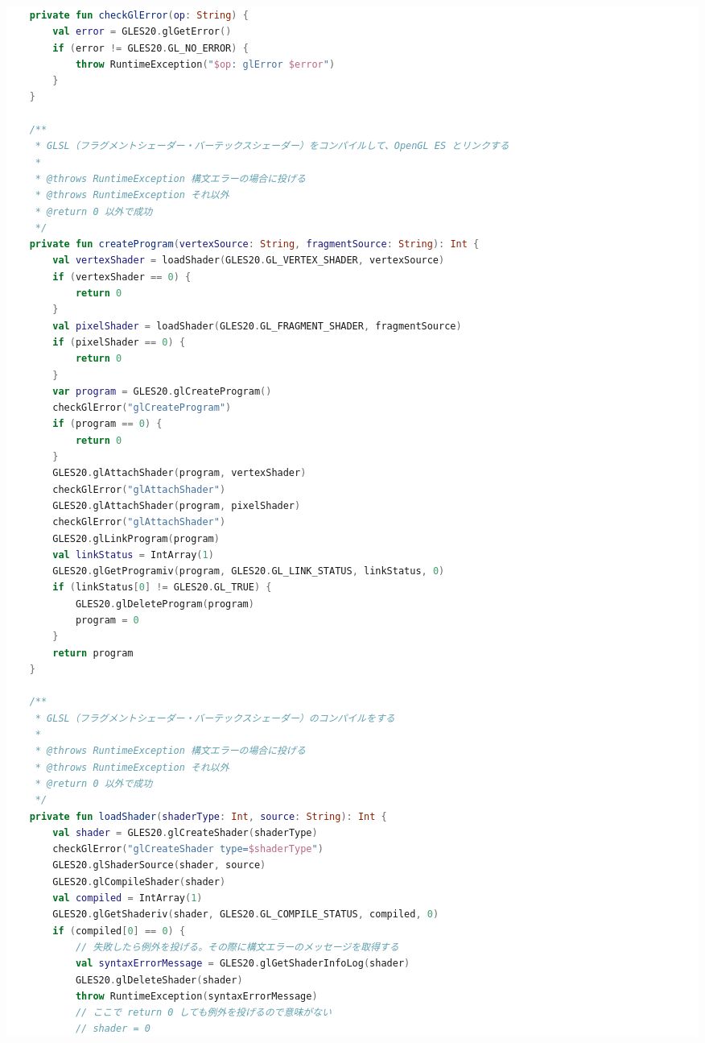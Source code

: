```kotlin
    private fun checkGlError(op: String) {
        val error = GLES20.glGetError()
        if (error != GLES20.GL_NO_ERROR) {
            throw RuntimeException("$op: glError $error")
        }
    }

    /**
     * GLSL（フラグメントシェーダー・バーテックスシェーダー）をコンパイルして、OpenGL ES とリンクする
     *
     * @throws RuntimeException 構文エラーの場合に投げる
     * @throws RuntimeException それ以外
     * @return 0 以外で成功
     */
    private fun createProgram(vertexSource: String, fragmentSource: String): Int {
        val vertexShader = loadShader(GLES20.GL_VERTEX_SHADER, vertexSource)
        if (vertexShader == 0) {
            return 0
        }
        val pixelShader = loadShader(GLES20.GL_FRAGMENT_SHADER, fragmentSource)
        if (pixelShader == 0) {
            return 0
        }
        var program = GLES20.glCreateProgram()
        checkGlError("glCreateProgram")
        if (program == 0) {
            return 0
        }
        GLES20.glAttachShader(program, vertexShader)
        checkGlError("glAttachShader")
        GLES20.glAttachShader(program, pixelShader)
        checkGlError("glAttachShader")
        GLES20.glLinkProgram(program)
        val linkStatus = IntArray(1)
        GLES20.glGetProgramiv(program, GLES20.GL_LINK_STATUS, linkStatus, 0)
        if (linkStatus[0] != GLES20.GL_TRUE) {
            GLES20.glDeleteProgram(program)
            program = 0
        }
        return program
    }

    /**
     * GLSL（フラグメントシェーダー・バーテックスシェーダー）のコンパイルをする
     *
     * @throws RuntimeException 構文エラーの場合に投げる
     * @throws RuntimeException それ以外
     * @return 0 以外で成功
     */
    private fun loadShader(shaderType: Int, source: String): Int {
        val shader = GLES20.glCreateShader(shaderType)
        checkGlError("glCreateShader type=$shaderType")
        GLES20.glShaderSource(shader, source)
        GLES20.glCompileShader(shader)
        val compiled = IntArray(1)
        GLES20.glGetShaderiv(shader, GLES20.GL_COMPILE_STATUS, compiled, 0)
        if (compiled[0] == 0) {
            // 失敗したら例外を投げる。その際に構文エラーのメッセージを取得する
            val syntaxErrorMessage = GLES20.glGetShaderInfoLog(shader)
            GLES20.glDeleteShader(shader)
            throw RuntimeException(syntaxErrorMessage)
            // ここで return 0 しても例外を投げるので意味がない
            // shader = 0
```